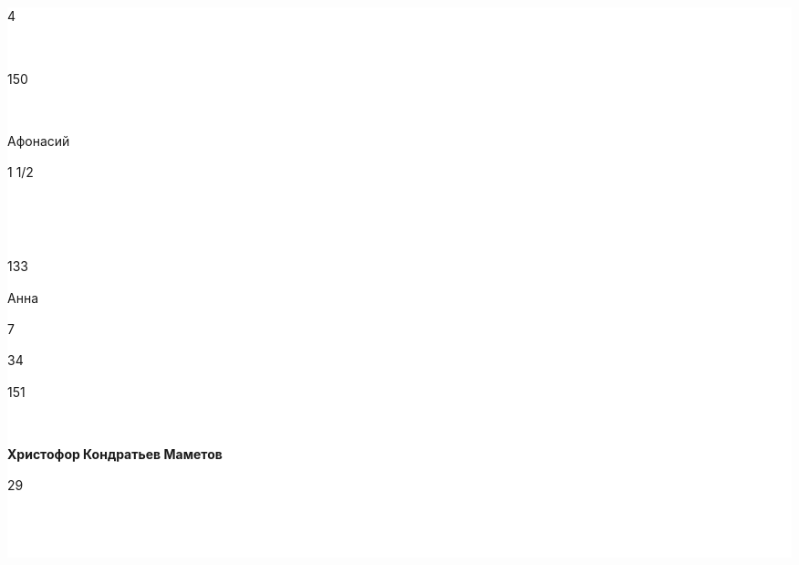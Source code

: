 </td>
<td width="58">
<p>4</p>
</td>
</tr>
<tr>
<td width="47">
<p>&nbsp;</p>
</td>
<td width="57">
<p>150</p>
</td>
<td width="57">
<p>&nbsp;</p>
</td>
<td width="227">
<p>Афонасий</p>
</td>
<td width="58">
<p>1 1/2</p>
</td>
</tr>
<tr>
<td width="47">
<p>&nbsp;</p>
</td>
<td width="57">
<p>&nbsp;</p>
</td>
<td width="57">
<p>133</p>
</td>
<td width="227">
<p>Анна</p>
</td>
<td width="58">
<p>7</p>
</td>
</tr>
<tr>
<td width="47">
<p>34</p>
</td>
<td width="57">
<p>151</p>
</td>
<td width="57">
<p>&nbsp;</p>
</td>
<td width="227">
<p><strong>Христофор Кондратьев Маметов</strong></p>
</td>
<td width="58">
<p>29</p>
</td>
</tr>
<tr>
<td width="47">
<p>&nbsp;</p>
</td>
<td width="57">
<p>&nbsp;</p>
</td>
<td width="57">